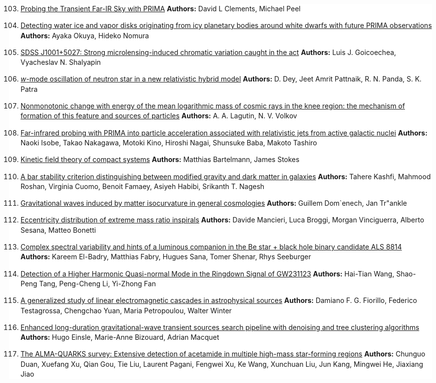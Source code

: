 103. [Probing the Transient Far-IR Sky with PRIMA](#user-content-link103)
**Authors:** David L Clements, Michael Peel

104. [Detecting water ice and vapor disks originating from icy planetary bodies around white dwarfs with future PRIMA observations](#user-content-link104)
**Authors:** Ayaka Okuya, Hideko Nomura

105. [SDSS J1001+5027: Strong microlensing-induced chromatic variation caught in the act](#user-content-link105)
**Authors:** Luis J. Goicoechea, Vyacheslav N. Shalyapin

106. [$w$-mode oscillation of neutron star in a new relativistic hybrid model](#user-content-link106)
**Authors:** D. Dey, Jeet Amrit Pattnaik, R. N. Panda, S. K. Patra

107. [Nonmonotonic change with energy of the mean logarithmic mass of cosmic rays in the knee region: the mechanism of formation of this feature and sources of particles](#user-content-link107)
**Authors:** A. A. Lagutin, N. V. Volkov

108. [Far-infrared probing with PRIMA into particle acceleration associated with relativistic jets from active galactic nuclei](#user-content-link108)
**Authors:** Naoki Isobe, Takao Nakagawa, Motoki Kino, Hiroshi Nagai, Shunsuke Baba, Makoto Tashiro

109. [Kinetic field theory of compact systems](#user-content-link109)
**Authors:** Matthias Bartelmann, James Stokes

110. [A bar stability criterion distinguishing between modified gravity and dark matter in galaxies](#user-content-link110)
**Authors:** Tahere Kashfi, Mahmood Roshan, Virginia Cuomo, Benoit Famaey, Asiyeh Habibi, Srikanth T. Nagesh

111. [Gravitational waves induced by matter isocurvature in general cosmologies](#user-content-link111)
**Authors:** Guillem Dom\`enech, Jan Tr\"ankle

112. [Eccentricity distribution of extreme mass ratio inspirals](#user-content-link112)
**Authors:** Davide Mancieri, Luca Broggi, Morgan Vinciguerra, Alberto Sesana, Matteo Bonetti

113. [Complex spectral variability and hints of a luminous companion in the Be star + black hole binary candidate ALS 8814](#user-content-link113)
**Authors:** Kareem El-Badry, Matthias Fabry, Hugues Sana, Tomer Shenar, Rhys Seeburger

114. [Detection of a Higher Harmonic Quasi-normal Mode in the Ringdown Signal of GW231123](#user-content-link114)
**Authors:** Hai-Tian Wang, Shao-Peng Tang, Peng-Cheng Li, Yi-Zhong Fan

115. [A generalized study of linear electromagnetic cascades in astrophysical sources](#user-content-link115)
**Authors:** Damiano F. G. Fiorillo, Federico Testagrossa, Chengchao Yuan, Maria Petropoulou, Walter Winter

116. [Enhanced long-duration gravitational-wave transient sources search pipeline with denoising and tree clustering algorithms](#user-content-link116)
**Authors:** Hugo Einsle, Marie-Anne Bizouard, Adrian Macquet

117. [The ALMA-QUARKS survey: Extensive detection of acetamide in multiple high-mass star-forming regions](#user-content-link117)
**Authors:** Chunguo Duan, Xuefang Xu, Qian Gou, Tie Liu, Laurent Pagani, Fengwei Xu, Ke Wang, Xunchuan Liu, Jun Kang, Mingwei He, Jiaxiang Jiao
